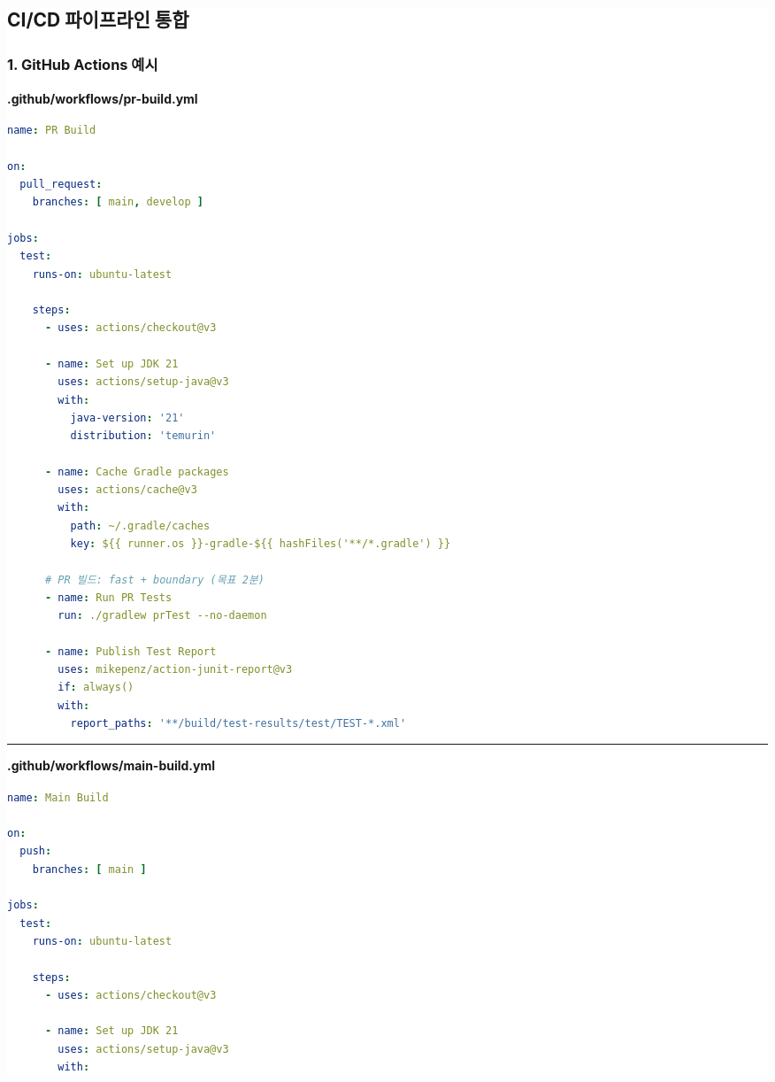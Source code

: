 
## CI/CD 파이프라인 통합

### 1. GitHub Actions 예시

**.github/workflows/pr-build.yml**

```yaml
name: PR Build

on:
  pull_request:
    branches: [ main, develop ]

jobs:
  test:
    runs-on: ubuntu-latest

    steps:
      - uses: actions/checkout@v3

      - name: Set up JDK 21
        uses: actions/setup-java@v3
        with:
          java-version: '21'
          distribution: 'temurin'

      - name: Cache Gradle packages
        uses: actions/cache@v3
        with:
          path: ~/.gradle/caches
          key: ${{ runner.os }}-gradle-${{ hashFiles('**/*.gradle') }}

      # PR 빌드: fast + boundary (목표 2분)
      - name: Run PR Tests
        run: ./gradlew prTest --no-daemon

      - name: Publish Test Report
        uses: mikepenz/action-junit-report@v3
        if: always()
        with:
          report_paths: '**/build/test-results/test/TEST-*.xml'
```

---

**.github/workflows/main-build.yml**

```yaml
name: Main Build

on:
  push:
    branches: [ main ]

jobs:
  test:
    runs-on: ubuntu-latest

    steps:
      - uses: actions/checkout@v3

      - name: Set up JDK 21
        uses: actions/setup-java@v3
        with:
```